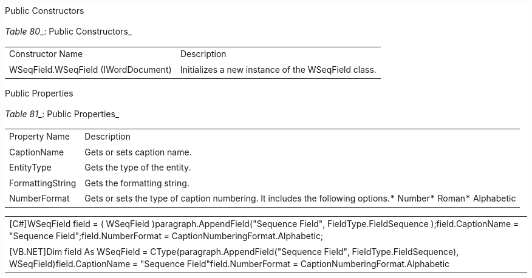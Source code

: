 

Public Constructors

_Table_ _80__: Public Constructors_

<table>
<tr>
<td>
Constructor Name</td><td>
Description</td></tr>
<tr>
<td>
WSeqField.WSeqField (IWordDocument)</td><td>
Initializes a new instance of the WSeqField class.</td></tr>
</table>


Public Properties

_Table_ _81__: Public Properties_

<table>
<tr>
<td>
Property Name</td><td>
Description</td></tr>
<tr>
<td>
CaptionName</td><td>
Gets or sets caption name.  </td></tr>
<tr>
<td>
EntityType</td><td>
Gets the type of the entity.  </td></tr>
<tr>
<td>
FormattingString</td><td>
Gets the formatting string.  </td></tr>
<tr>
<td>
NumberFormat</td><td>
Gets or sets the type of caption numbering. It includes the following options.* Number* Roman* Alphabetic</td></tr>
</table>



<table>
<tr>
<td>
[C#]WSeqField field = ( WSeqField )paragraph.AppendField("Sequence Field", FieldType.FieldSequence );field.CaptionName = "Sequence Field";field.NumberFormat = CaptionNumberingFormat.Alphabetic;</td></tr>
<tr>
<td>
[VB.NET]Dim field As WSeqField = CType(paragraph.AppendField("Sequence Field", FieldType.FieldSequence), WSeqField)field.CaptionName = "Sequence Field"field.NumberFormat = CaptionNumberingFormat.Alphabetic</td></tr>
</table>
